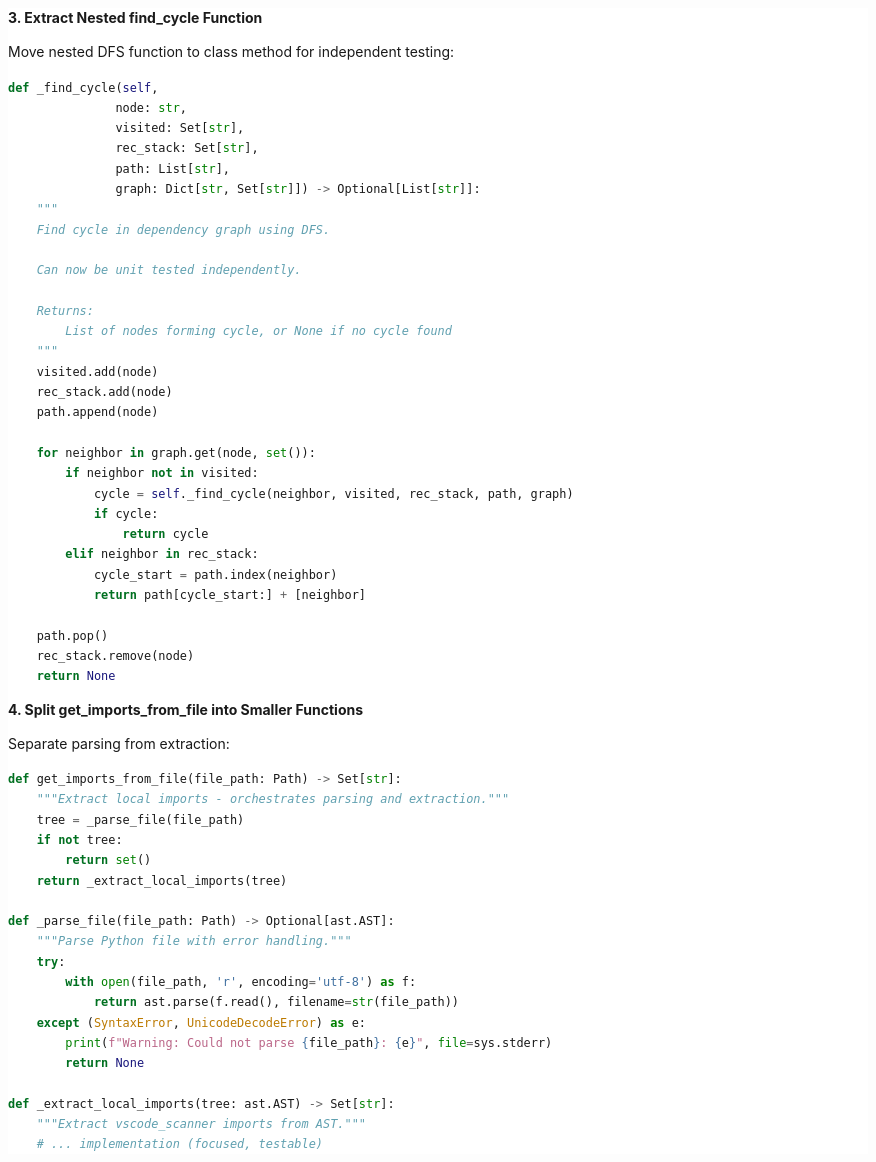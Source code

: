 **3. Extract Nested find_cycle Function**

Move nested DFS function to class method for independent testing:

```python
def _find_cycle(self,
               node: str,
               visited: Set[str],
               rec_stack: Set[str],
               path: List[str],
               graph: Dict[str, Set[str]]) -> Optional[List[str]]:
    """
    Find cycle in dependency graph using DFS.

    Can now be unit tested independently.

    Returns:
        List of nodes forming cycle, or None if no cycle found
    """
    visited.add(node)
    rec_stack.add(node)
    path.append(node)

    for neighbor in graph.get(node, set()):
        if neighbor not in visited:
            cycle = self._find_cycle(neighbor, visited, rec_stack, path, graph)
            if cycle:
                return cycle
        elif neighbor in rec_stack:
            cycle_start = path.index(neighbor)
            return path[cycle_start:] + [neighbor]

    path.pop()
    rec_stack.remove(node)
    return None
```

**4. Split get_imports_from_file into Smaller Functions**

Separate parsing from extraction:

```python
def get_imports_from_file(file_path: Path) -> Set[str]:
    """Extract local imports - orchestrates parsing and extraction."""
    tree = _parse_file(file_path)
    if not tree:
        return set()
    return _extract_local_imports(tree)

def _parse_file(file_path: Path) -> Optional[ast.AST]:
    """Parse Python file with error handling."""
    try:
        with open(file_path, 'r', encoding='utf-8') as f:
            return ast.parse(f.read(), filename=str(file_path))
    except (SyntaxError, UnicodeDecodeError) as e:
        print(f"Warning: Could not parse {file_path}: {e}", file=sys.stderr)
        return None

def _extract_local_imports(tree: ast.AST) -> Set[str]:
    """Extract vscode_scanner imports from AST."""
    # ... implementation (focused, testable)
```
